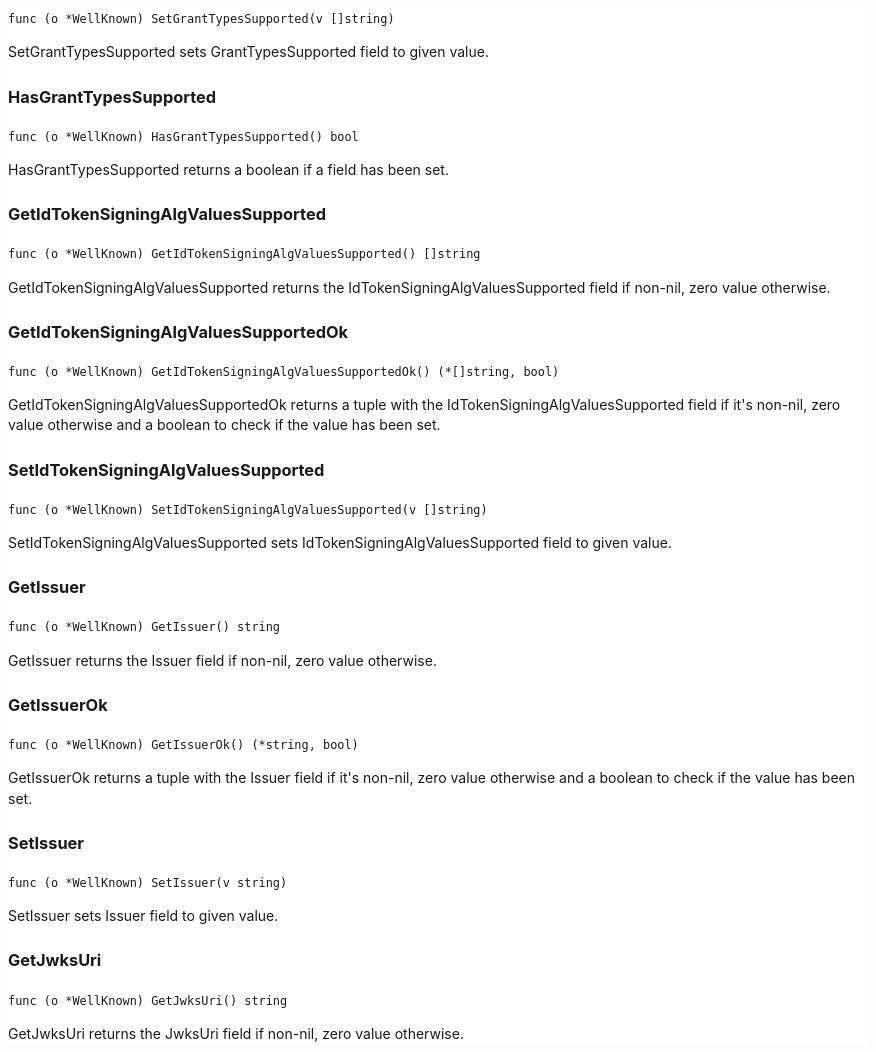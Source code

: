 `func (o *WellKnown) SetGrantTypesSupported(v []string)`

SetGrantTypesSupported sets GrantTypesSupported field to given value.

### HasGrantTypesSupported

`func (o *WellKnown) HasGrantTypesSupported() bool`

HasGrantTypesSupported returns a boolean if a field has been set.

### GetIdTokenSigningAlgValuesSupported

`func (o *WellKnown) GetIdTokenSigningAlgValuesSupported() []string`

GetIdTokenSigningAlgValuesSupported returns the IdTokenSigningAlgValuesSupported
field if non-nil, zero value otherwise.

### GetIdTokenSigningAlgValuesSupportedOk

`func (o *WellKnown) GetIdTokenSigningAlgValuesSupportedOk() (*[]string, bool)`

GetIdTokenSigningAlgValuesSupportedOk returns a tuple with the
IdTokenSigningAlgValuesSupported field if it's non-nil, zero value otherwise and
a boolean to check if the value has been set.

### SetIdTokenSigningAlgValuesSupported

`func (o *WellKnown) SetIdTokenSigningAlgValuesSupported(v []string)`

SetIdTokenSigningAlgValuesSupported sets IdTokenSigningAlgValuesSupported field
to given value.

### GetIssuer

`func (o *WellKnown) GetIssuer() string`

GetIssuer returns the Issuer field if non-nil, zero value otherwise.

### GetIssuerOk

`func (o *WellKnown) GetIssuerOk() (*string, bool)`

GetIssuerOk returns a tuple with the Issuer field if it's non-nil, zero value
otherwise and a boolean to check if the value has been set.

### SetIssuer

`func (o *WellKnown) SetIssuer(v string)`

SetIssuer sets Issuer field to given value.

### GetJwksUri

`func (o *WellKnown) GetJwksUri() string`

GetJwksUri returns the JwksUri field if non-nil, zero value otherwise.
